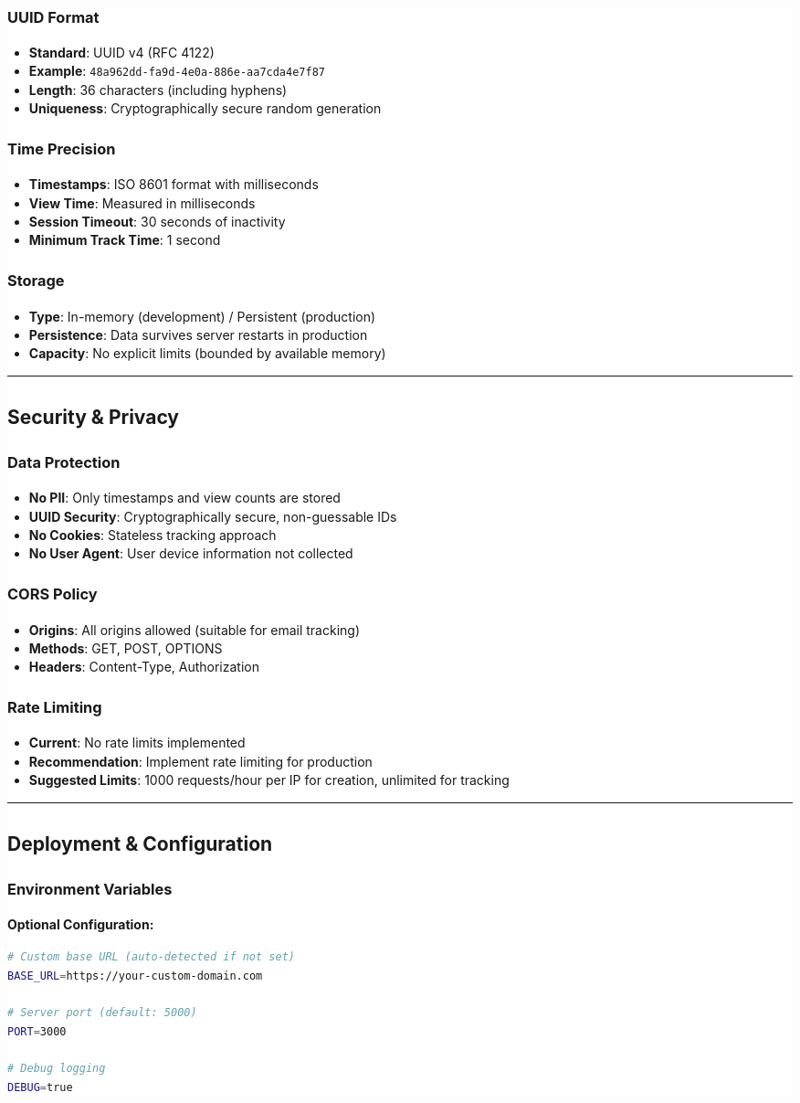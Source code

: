 ### UUID Format
- **Standard**: UUID v4 (RFC 4122)
- **Example**: `48a962dd-fa9d-4e0a-886e-aa7cda4e7f87`
- **Length**: 36 characters (including hyphens)
- **Uniqueness**: Cryptographically secure random generation

### Time Precision
- **Timestamps**: ISO 8601 format with milliseconds
- **View Time**: Measured in milliseconds
- **Session Timeout**: 30 seconds of inactivity
- **Minimum Track Time**: 1 second

### Storage
- **Type**: In-memory (development) / Persistent (production)
- **Persistence**: Data survives server restarts in production
- **Capacity**: No explicit limits (bounded by available memory)

---

## Security & Privacy

### Data Protection
- **No PII**: Only timestamps and view counts are stored
- **UUID Security**: Cryptographically secure, non-guessable IDs
- **No Cookies**: Stateless tracking approach
- **No User Agent**: User device information not collected

### CORS Policy
- **Origins**: All origins allowed (suitable for email tracking)
- **Methods**: GET, POST, OPTIONS
- **Headers**: Content-Type, Authorization

### Rate Limiting
- **Current**: No rate limits implemented
- **Recommendation**: Implement rate limiting for production
- **Suggested Limits**: 1000 requests/hour per IP for creation, unlimited for tracking

---

## Deployment & Configuration

### Environment Variables

**Optional Configuration:**
```bash
# Custom base URL (auto-detected if not set)
BASE_URL=https://your-custom-domain.com

# Server port (default: 5000)
PORT=3000

# Debug logging
DEBUG=true
```
